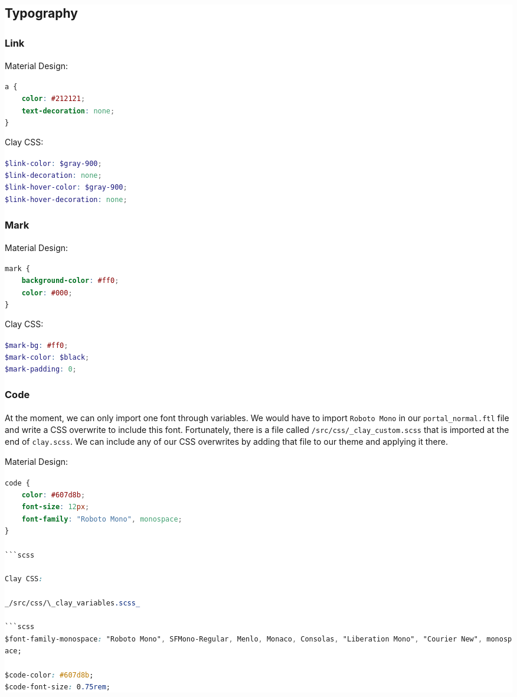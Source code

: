 ## Typography

### Link

Material Design:

```css
a {
	color: #212121;
	text-decoration: none;
}
```

Clay CSS:

```scss
$link-color: $gray-900;
$link-decoration: none;
$link-hover-color: $gray-900;
$link-hover-decoration: none;
```

### Mark

Material Design:

```css
mark {
	background-color: #ff0;
	color: #000;
}
```

Clay CSS:

```scss
$mark-bg: #ff0;
$mark-color: $black;
$mark-padding: 0;
```

### Code

At the moment, we can only import one font through variables. We would have to import `Roboto Mono` in our `portal_normal.ftl` file and write a CSS overwrite to include this font. Fortunately, there is a file called `/src/css/_clay_custom.scss` that is imported at the end of `clay.scss`. We can include any of our CSS overwrites by adding that file to our theme and applying it there.

Material Design:

````css
code {
	color: #607d8b;
	font-size: 12px;
	font-family: "Roboto Mono", monospace;
}

```scss

Clay CSS:

_/src/css/\_clay_variables.scss_

```scss
$font-family-monospace: "Roboto Mono", SFMono-Regular, Menlo, Monaco, Consolas, "Liberation Mono", "Courier New", monospace;

$code-color: #607d8b;
$code-font-size: 0.75rem;
````